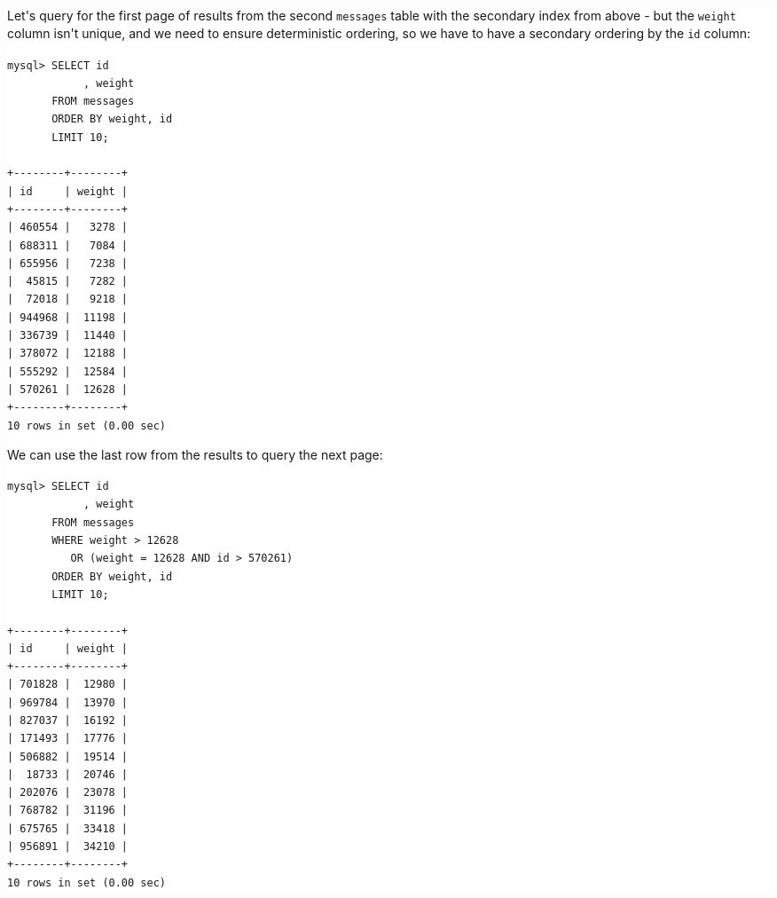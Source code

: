 Let's query for the first page of results from the second `messages` table with the secondary index from above - but the `weight` column isn't unique, and we need to ensure deterministic ordering, so we have to have a secondary ordering by the `id` column:

```shell
mysql> SELECT id
            , weight
       FROM messages
       ORDER BY weight, id
       LIMIT 10;

+--------+--------+
| id     | weight |
+--------+--------+
| 460554 |   3278 |
| 688311 |   7084 |
| 655956 |   7238 |
|  45815 |   7282 |
|  72018 |   9218 |
| 944968 |  11198 |
| 336739 |  11440 |
| 378072 |  12188 |
| 555292 |  12584 |
| 570261 |  12628 |
+--------+--------+
10 rows in set (0.00 sec)
```

We can use the last row from the results to query the next page:

```shell
mysql> SELECT id
            , weight
       FROM messages
       WHERE weight > 12628
          OR (weight = 12628 AND id > 570261)
       ORDER BY weight, id
       LIMIT 10;

+--------+--------+
| id     | weight |
+--------+--------+
| 701828 |  12980 |
| 969784 |  13970 |
| 827037 |  16192 |
| 171493 |  17776 |
| 506882 |  19514 |
|  18733 |  20746 |
| 202076 |  23078 |
| 768782 |  31196 |
| 675765 |  33418 |
| 956891 |  34210 |
+--------+--------+
10 rows in set (0.00 sec)
```
